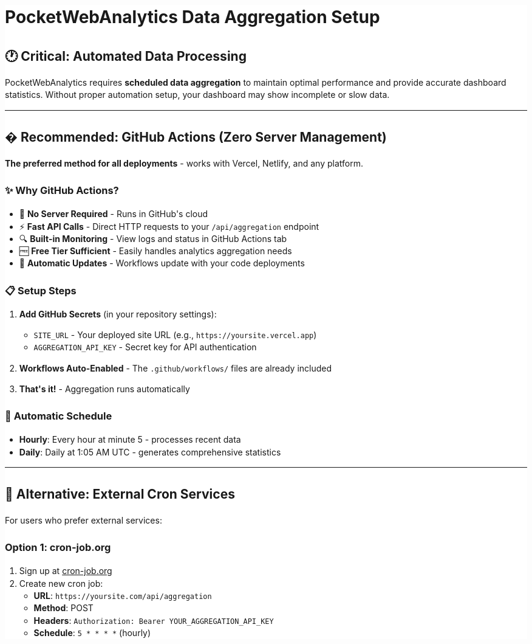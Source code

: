 # PocketWebAnalytics Data Aggregation Setup

## 🕐 **Critical: Automated Data Processing**

PocketWebAnalytics requires **scheduled data aggregation** to maintain optimal performance and provide accurate dashboard statistics. Without proper automation setup, your dashboard may show incomplete or slow data.

---

## � **Recommended: GitHub Actions (Zero Server Management)**

**The preferred method for all deployments** - works with Vercel, Netlify, and any platform.

### ✨ **Why GitHub Actions?**

- 🎯 **No Server Required** - Runs in GitHub's cloud
- ⚡ **Fast API Calls** - Direct HTTP requests to your `/api/aggregation` endpoint
- 🔍 **Built-in Monitoring** - View logs and status in GitHub Actions tab
- 🆓 **Free Tier Sufficient** - Easily handles analytics aggregation needs
- 🔄 **Automatic Updates** - Workflows update with your code deployments

### 📋 **Setup Steps**

1. **Add GitHub Secrets** (in your repository settings):
   - `SITE_URL` - Your deployed site URL (e.g., `https://yoursite.vercel.app`)
   - `AGGREGATION_API_KEY` - Secret key for API authentication

2. **Workflows Auto-Enabled** - The `.github/workflows/` files are already included

3. **That's it!** - Aggregation runs automatically

### 📅 **Automatic Schedule**

- **Hourly**: Every hour at minute 5 - processes recent data
- **Daily**: Daily at 1:05 AM UTC - generates comprehensive statistics

---

## 🔧 **Alternative: External Cron Services**

For users who prefer external services:

### **Option 1: cron-job.org**

1. Sign up at [cron-job.org](https://cron-job.org)
2. Create new cron job:
   - **URL**: `https://yoursite.com/api/aggregation`
   - **Method**: POST
   - **Headers**: `Authorization: Bearer YOUR_AGGREGATION_API_KEY`
   - **Schedule**: `5 * * * *` (hourly)
